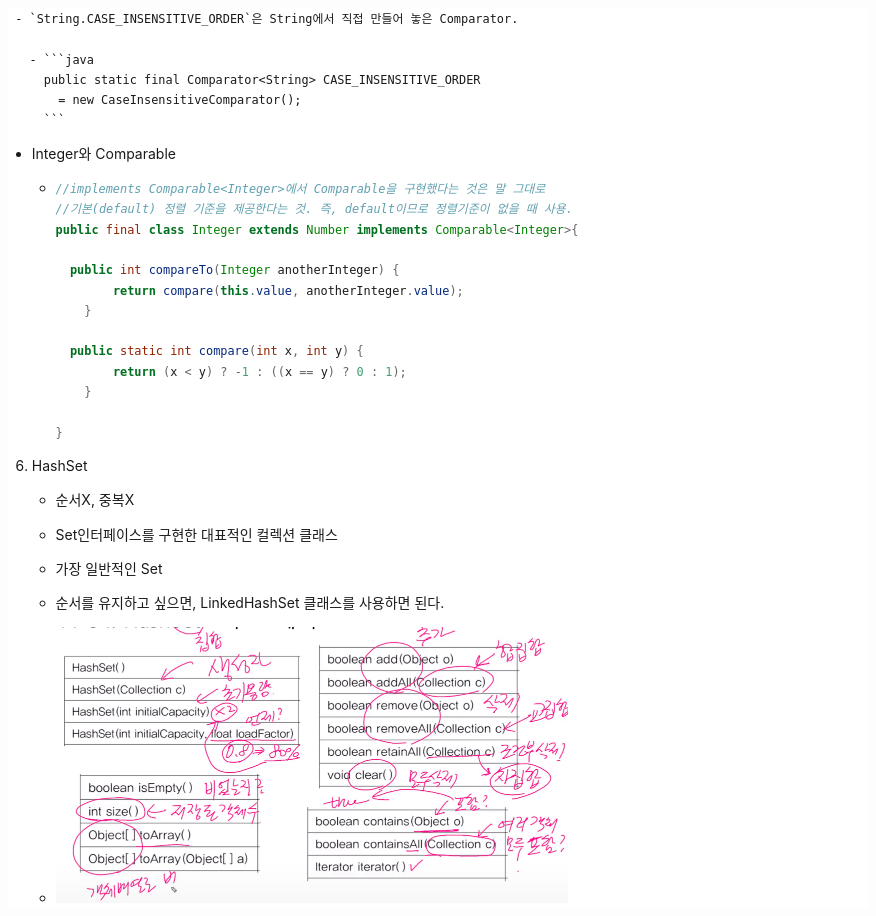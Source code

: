      - `String.CASE_INSENSITIVE_ORDER`은 String에서 직접 만들어 놓은 Comparator.

       - ```java
         public static final Comparator<String> CASE_INSENSITIVE_ORDER
           = new CaseInsensitiveComparator();
         ```

   - Integer와 Comparable

     - ```java
       //implements Comparable<Integer>에서 Comparable을 구현했다는 것은 말 그대로
       //기본(default) 정렬 기준을 제공한다는 것. 즉, default이므로 정렬기준이 없을 때 사용.
       public final class Integer extends Number implements Comparable<Integer>{
         
         public int compareTo(Integer anotherInteger) {
               return compare(this.value, anotherInteger.value);
           }
         
         public static int compare(int x, int y) {
               return (x < y) ? -1 : ((x == y) ? 0 : 1);
           }
         
       }
       ```



6. HashSet

   - 순서X, 중복X

   - Set인터페이스를 구현한 대표적인 컬렉션 클래스

   - 가장 일반적인 Set

   - 순서를 유지하고 싶으면, LinkedHashSet 클래스를 사용하면 된다.

   - <img src="img/Collection/image-20220830153931237.png" alt="image-20220830153931237" style="zoom:50%;" />
